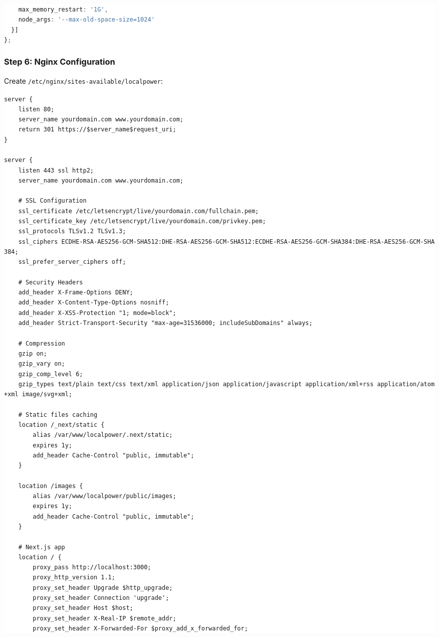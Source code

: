 ```javascript
    max_memory_restart: '1G',
    node_args: '--max-old-space-size=1024'
  }]
};
```

### Step 6: Nginx Configuration

Create `/etc/nginx/sites-available/localpower`:

```nginx
server {
    listen 80;
    server_name yourdomain.com www.yourdomain.com;
    return 301 https://$server_name$request_uri;
}

server {
    listen 443 ssl http2;
    server_name yourdomain.com www.yourdomain.com;

    # SSL Configuration
    ssl_certificate /etc/letsencrypt/live/yourdomain.com/fullchain.pem;
    ssl_certificate_key /etc/letsencrypt/live/yourdomain.com/privkey.pem;
    ssl_protocols TLSv1.2 TLSv1.3;
    ssl_ciphers ECDHE-RSA-AES256-GCM-SHA512:DHE-RSA-AES256-GCM-SHA512:ECDHE-RSA-AES256-GCM-SHA384:DHE-RSA-AES256-GCM-SHA384;
    ssl_prefer_server_ciphers off;

    # Security Headers
    add_header X-Frame-Options DENY;
    add_header X-Content-Type-Options nosniff;
    add_header X-XSS-Protection "1; mode=block";
    add_header Strict-Transport-Security "max-age=31536000; includeSubDomains" always;

    # Compression
    gzip on;
    gzip_vary on;
    gzip_comp_level 6;
    gzip_types text/plain text/css text/xml application/json application/javascript application/xml+rss application/atom+xml image/svg+xml;

    # Static files caching
    location /_next/static {
        alias /var/www/localpower/.next/static;
        expires 1y;
        add_header Cache-Control "public, immutable";
    }

    location /images {
        alias /var/www/localpower/public/images;
        expires 1y;
        add_header Cache-Control "public, immutable";
    }

    # Next.js app
    location / {
        proxy_pass http://localhost:3000;
        proxy_http_version 1.1;
        proxy_set_header Upgrade $http_upgrade;
        proxy_set_header Connection 'upgrade';
        proxy_set_header Host $host;
        proxy_set_header X-Real-IP $remote_addr;
        proxy_set_header X-Forwarded-For $proxy_add_x_forwarded_for;
```